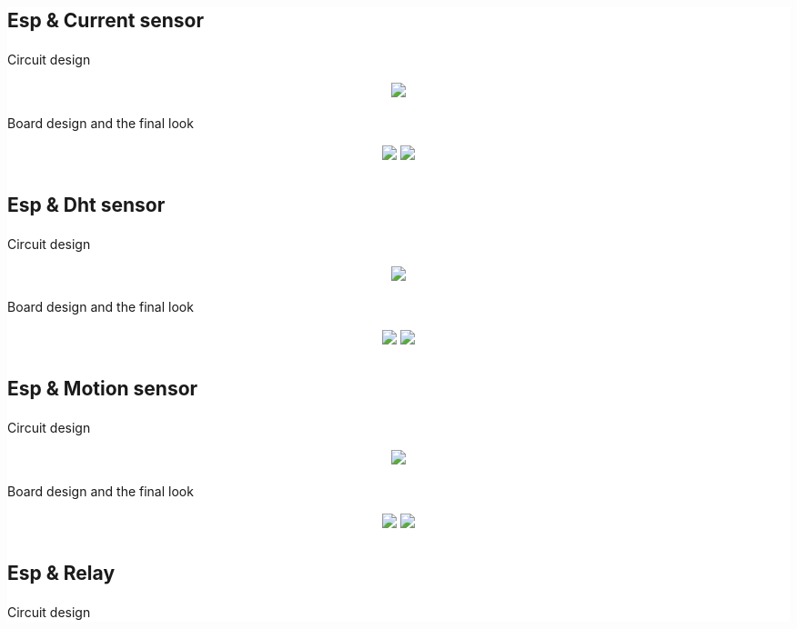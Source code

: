 ## Esp & Current sensor

Circuit design

<p  align="center">
  <img src="./assets/esp-current-sensor/esp-current-sensor.png" width="600" />
</p>

Board design and the final look

<p align="center">
  <img src="./assets/esp-current-sensor/esp-current-sensor-board.png" width="300" />
  <img src="./assets/esp-current-sensor/esp-current-sensor-final.jpg" width="300" /> 
</p>

## Esp & Dht sensor

Circuit design

<p align="center">
  <img src="./assets/esp-dht11-sensor/esp-dht-sensor.png" width="600" />
</p>

Board design and the final look

<p align="center">
  <img src="./assets/esp-dht11-sensor/esp-dht-sensor-board.png" width="300" />
  <img src="./assets/esp-dht11-sensor/esp-dht-sensor-final.jpg" width="300" /> 
</p>

## Esp & Motion sensor

Circuit design

<p align="center">
  <img src="./assets/esp-motion-sensor/esp-motion-sensor.png" width="600" />
</p>

Board design and the final look

<p align="center">
  <img src="./assets/esp-motion-sensor/esp-motion-sensor-board.png" width="300" />
  <img src="./assets/esp-motion-sensor/esp-motion-sensor-final.jpg" width="300" /> 
</p>

## Esp & Relay

Circuit design
